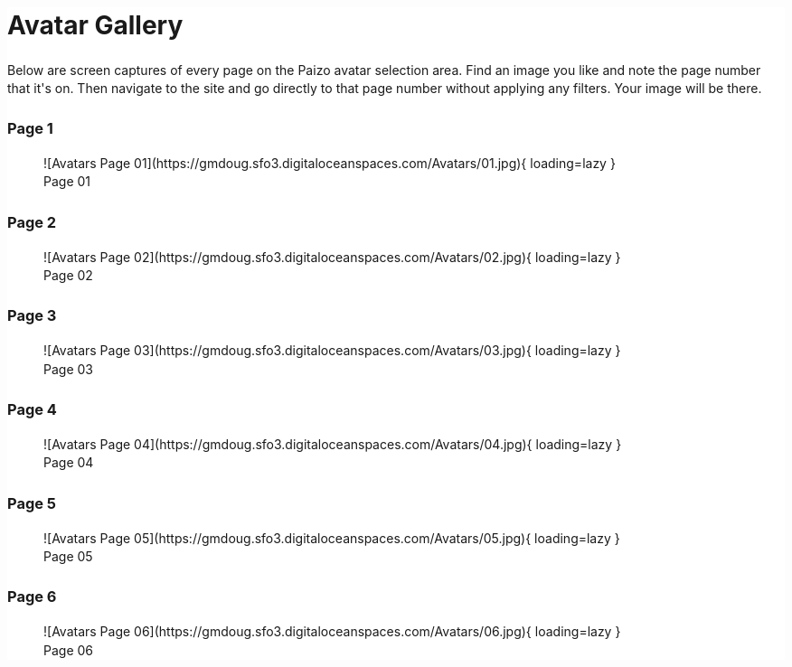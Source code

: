 # Avatar Gallery

Below are screen captures of every page on the Paizo avatar selection area. Find an image you like and note the page number that it's on. Then navigate to the site and go directly to that page number without applying any filters. Your image will be there. 

### Page 1

<figure markdown>
![Avatars Page 01](https://gmdoug.sfo3.digitaloceanspaces.com/Avatars/01.jpg){ loading=lazy }
<figcaption>Page 01</figcaption>
</figure>

### Page 2

<figure markdown>
![Avatars Page 02](https://gmdoug.sfo3.digitaloceanspaces.com/Avatars/02.jpg){ loading=lazy }
<figcaption>Page 02</figcaption>
</figure>

### Page 3

<figure markdown>
![Avatars Page 03](https://gmdoug.sfo3.digitaloceanspaces.com/Avatars/03.jpg){ loading=lazy }
<figcaption>Page 03</figcaption>
</figure>

### Page 4

<figure markdown>
![Avatars Page 04](https://gmdoug.sfo3.digitaloceanspaces.com/Avatars/04.jpg){ loading=lazy }
<figcaption>Page 04</figcaption>
</figure>

### Page 5

<figure markdown>
![Avatars Page 05](https://gmdoug.sfo3.digitaloceanspaces.com/Avatars/05.jpg){ loading=lazy }
<figcaption>Page 05</figcaption>
</figure>

### Page 6

<figure markdown>
![Avatars Page 06](https://gmdoug.sfo3.digitaloceanspaces.com/Avatars/06.jpg){ loading=lazy }
<figcaption>Page 06</figcaption>
</figure>
